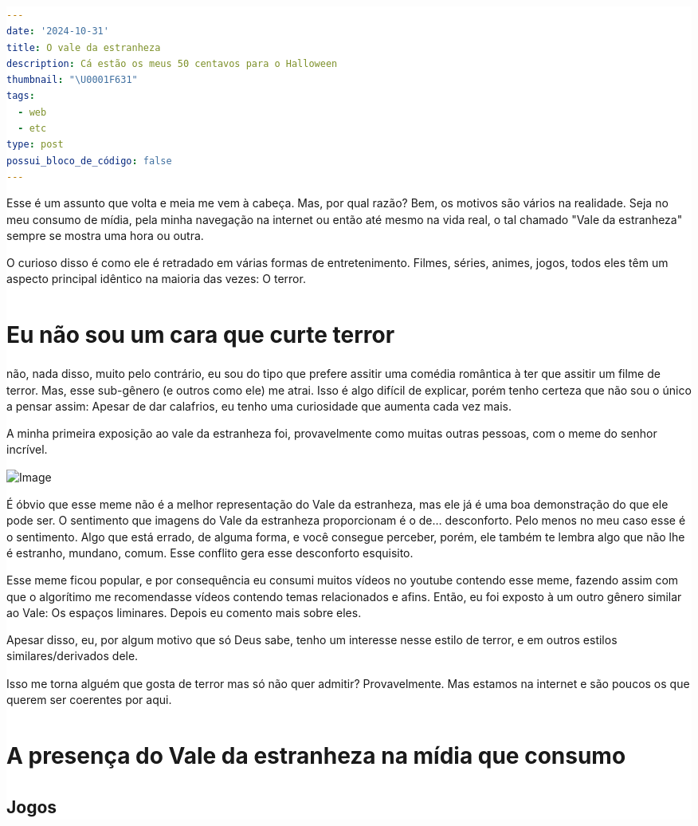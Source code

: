 ```yaml
---
date: '2024-10-31'
title: O vale da estranheza
description: Cá estão os meus 50 centavos para o Halloween
thumbnail: "\U0001F631"
tags:
  - web
  - etc
type: post
possui_bloco_de_código: false
---
```

Esse é um assunto que volta e meia me vem à cabeça. Mas, por qual razão? Bem, os motivos são vários na realidade. Seja no meu consumo de mídia, pela minha navegação na internet ou então até mesmo na vida real, o tal chamado "Vale da estranheza" sempre se mostra uma hora ou outra.

O curioso disso é como ele é retradado em várias formas de entretenimento. Filmes, séries, animes, jogos, todos eles têm um aspecto principal idêntico na maioria das vezes: O terror.

# Eu não sou um cara que curte terror
não, nada disso, muito pelo contrário, eu sou do tipo que prefere assitir uma comédia romântica à ter que assitir um filme de terror. Mas, esse sub-gênero (e outros como ele) me atrai. Isso é algo difícil de explicar, porém tenho certeza que não sou o único a pensar assim: Apesar de dar calafrios, eu tenho uma curiosidade que aumenta cada vez mais.

A minha primeira exposição ao vale da estranheza foi, provavelmente como muitas outras pessoas, com o meme do senhor incrível.

![Image](/assets/media/posts/sr_incrivel.png)

É óbvio que esse meme não é a melhor representação do Vale da estranheza, mas ele já é uma boa demonstração do que ele pode ser. O sentimento que imagens do Vale da estranheza proporcionam é o de… desconforto. Pelo menos no meu caso esse é o sentimento. Algo que está errado, de alguma forma, e você consegue perceber, porém, ele também te lembra algo que não lhe é estranho, mundano, comum. Esse conflito gera esse desconforto esquisito.

Esse meme ficou popular, e por consequência eu consumi muitos vídeos no youtube contendo esse meme, fazendo assim com que o algorítimo me recomendasse vídeos contendo temas relacionados e afins. Então, eu foi exposto à um outro gênero similar ao Vale: Os espaços liminares. Depois eu comento mais sobre eles.

Apesar disso, eu, por algum motivo que só Deus sabe, tenho um interesse nesse estilo de terror, e em outros estilos similares/derivados dele.

Isso me torna alguém que gosta de terror mas só não quer admitir? Provavelmente. Mas estamos na internet e são poucos os que querem ser coerentes por aqui.

# A presença do Vale da estranheza na mídia que consumo

## Jogos
